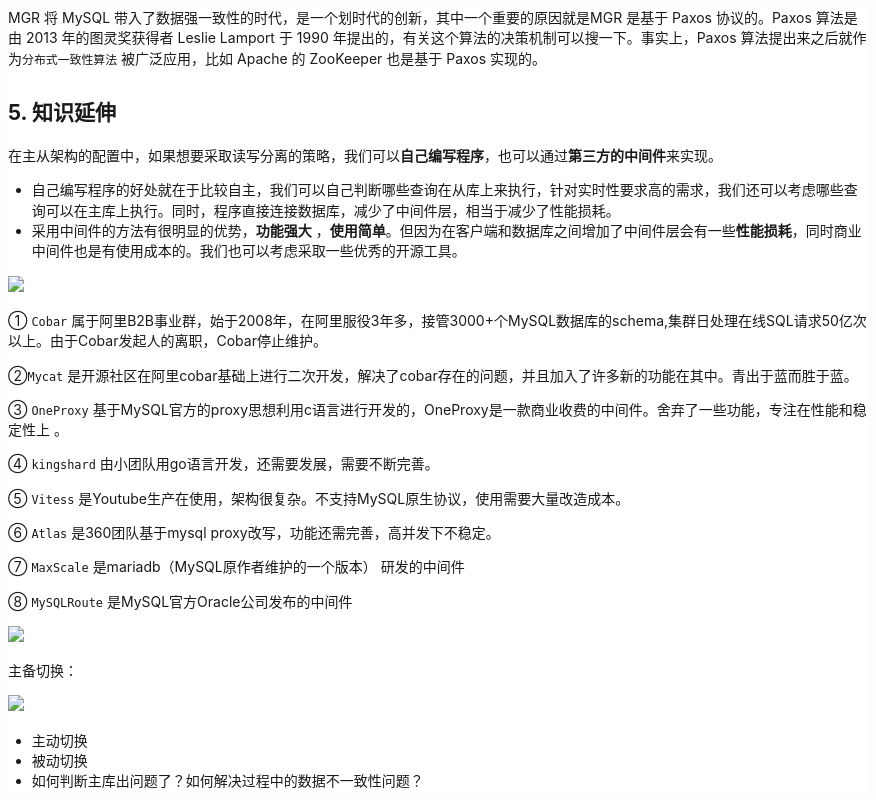 MGR 将 MySQL 带入了数据强一致性的时代，是一个划时代的创新，其中一个重要的原因就是MGR 是基于 Paxos 协议的。Paxos 算法是由 2013 年的图灵奖获得者 Leslie Lamport 于 1990 年提出的，有关这个算法的决策机制可以搜一下。事实上，Paxos 算法提出来之后就作为`分布式一致性算法` 被广泛应用，比如 Apache 的 ZooKeeper 也是基于 Paxos 实现的。





## 5. 知识延伸

在主从架构的配置中，如果想要采取读写分离的策略，我们可以**自己编写程序**，也可以通过**第三方的中间件**来实现。

- 自己编写程序的好处就在于比较自主，我们可以自己判断哪些查询在从库上来执行，针对实时性要求高的需求，我们还可以考虑哪些查询可以在主库上执行。同时，程序直接连接数据库，减少了中间件层，相当于减少了性能损耗。
- 采用中间件的方法有很明显的优势，**功能强大** ，**使用简单**。但因为在客户端和数据库之间增加了中间件层会有一些**性能损耗**，同时商业中间件也是有使用成本的。我们也可以考虑采取一些优秀的开源工具。

![](https://gitlab.com/eardh/picture/-/raw/main/mysql_img/202203272307390.png)

① `Cobar` 属于阿里B2B事业群，始于2008年，在阿里服役3年多，接管3000+个MySQL数据库的schema,集群日处理在线SQL请求50亿次以上。由于Cobar发起人的离职，Cobar停止维护。

②`Mycat` 是开源社区在阿里cobar基础上进行二次开发，解决了cobar存在的问题，并且加入了许多新的功能在其中。青出于蓝而胜于蓝。

③ `OneProxy` 基于MySQL官方的proxy思想利用c语言进行开发的，OneProxy是一款商业收费的中间件。舍弃了一些功能，专注在性能和稳定性上 。

④ `kingshard` 由小团队用go语言开发，还需要发展，需要不断完善。

⑤ `Vitess` 是Youtube生产在使用，架构很复杂。不支持MySQL原生协议，使用需要大量改造成本。

⑥ `Atlas` 是360团队基于mysql proxy改写，功能还需完善，高并发下不稳定。

⑦ `MaxScale` 是mariadb（MySQL原作者维护的一个版本） 研发的中间件

⑧ `MySQLRoute` 是MySQL官方Oracle公司发布的中间件

![](https://gitlab.com/eardh/picture/-/raw/main/mysql_img/202203272307641.png)

主备切换：

![](https://gitlab.com/eardh/picture/-/raw/main/mysql_img/202203272307903.jpeg)

- 主动切换
- 被动切换
- 如何判断主库出问题了？如何解决过程中的数据不一致性问题？
